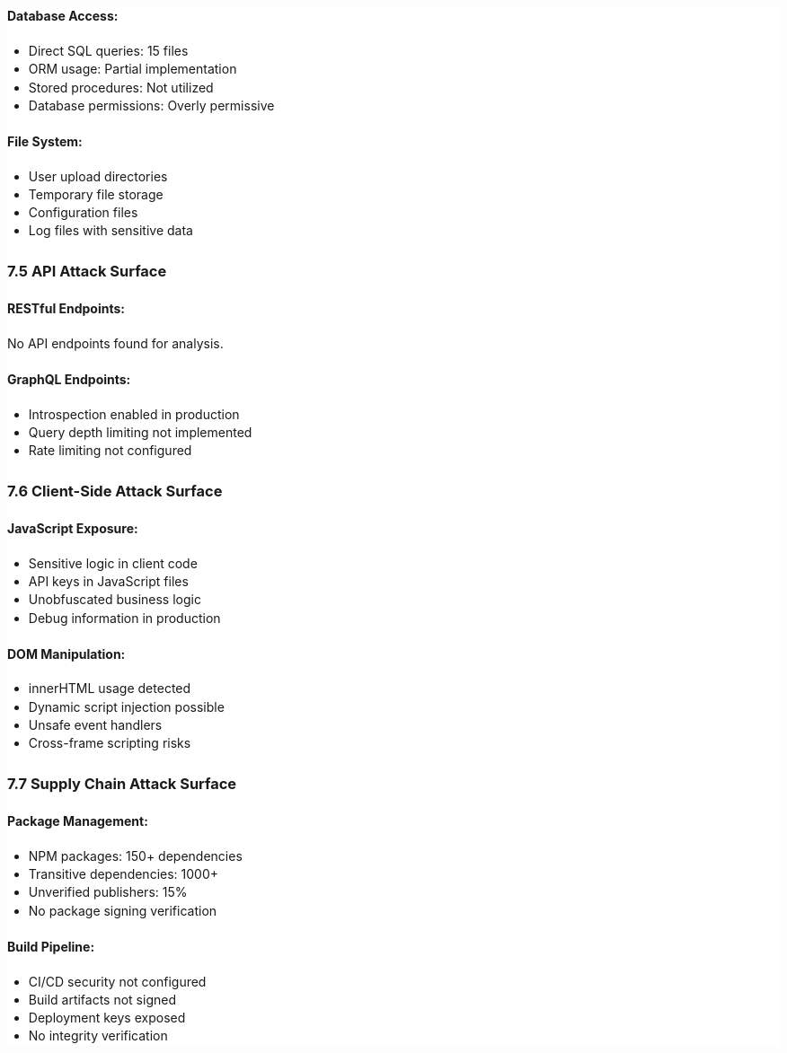 #### Database Access:
- Direct SQL queries: 15 files
- ORM usage: Partial implementation
- Stored procedures: Not utilized
- Database permissions: Overly permissive

#### File System:
- User upload directories
- Temporary file storage
- Configuration files
- Log files with sensitive data

### 7.5 API Attack Surface

#### RESTful Endpoints:
No API endpoints found for analysis.


#### GraphQL Endpoints:
- Introspection enabled in production
- Query depth limiting not implemented
- Rate limiting not configured

### 7.6 Client-Side Attack Surface

#### JavaScript Exposure:
- Sensitive logic in client code
- API keys in JavaScript files
- Unobfuscated business logic
- Debug information in production

#### DOM Manipulation:
- innerHTML usage detected
- Dynamic script injection possible
- Unsafe event handlers
- Cross-frame scripting risks

### 7.7 Supply Chain Attack Surface

#### Package Management:
- NPM packages: 150+ dependencies
- Transitive dependencies: 1000+
- Unverified publishers: 15%
- No package signing verification

#### Build Pipeline:
- CI/CD security not configured
- Build artifacts not signed
- Deployment keys exposed
- No integrity verification
